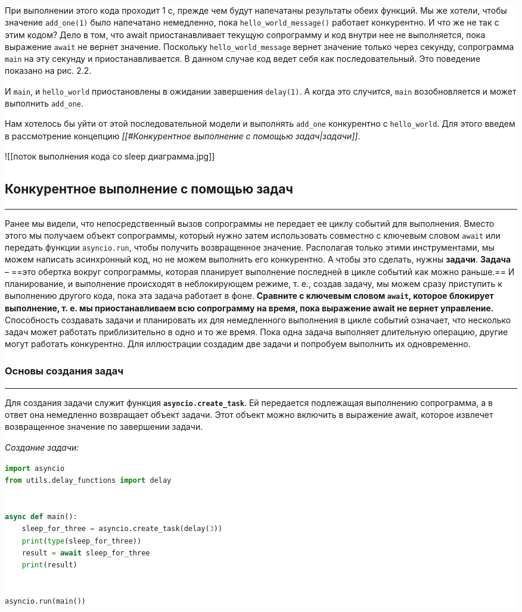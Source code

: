 При выполнении этого кода проходит 1 с, прежде чем будут напечатаны результаты обеих функций. Мы же хотели, чтобы значение `add_one(1)` было напечатано немедленно, пока `hello_world_message()` работает конкурентно. И что же не так с этим кодом? Дело в том, что await приостанавливает текущую сопрограмму и код внутри нее не выполняется, пока выражение ``await`` не вернет значение. Поскольку `hello_world_message` вернет значение только через секунду, сопрограмма `main` на эту секунду и приостанавливается. В данном случае код ведет себя как последовательный. Это поведение показано на рис. 2.2.

И `main`, и `hello_world` приостановлены в ожидании завершения `delay(1)`. А когда это случится, `main` возобновляется и может выполнить `add_one`.

Нам хотелось бы уйти от этой последовательной модели и выполнять `add_one` конкурентно с `hello_world`. Для этого введем в рассмотрение концепцию *[[#Конкурентное выполнение с помощью задач|задачи]]*.

![[поток выполнения кода со sleep диаграмма.jpg]]


## Конкурентное выполнение с помощью задач
---

Ранее мы видели, что непосредственный вызов сопрограммы не передает ее циклу событий для выполнения. Вместо этого мы получаем объект сопрограммы, который нужно затем использовать совместно с ключевым словом `await` или передать функции `asyncio.run`, чтобы получить возвращенное значение. Располагая только этими инструментами, мы можем написать асинхронный код, но не можем выполнить его конкурентно. А чтобы это сделать, нужны **задачи**.
**Задача** – ==это обертка вокруг сопрограммы, которая планирует выполнение последней в цикле событий как можно раньше.== И планирование, и выполнение происходят в неблокирующем режиме, т. е., создав задачу, мы можем сразу приступить к выполнению другого кода, пока эта задача работает в фоне. **Сравните с ключевым словом `await`, которое блокирует выполнение, т. е. мы приостанавливаем всю сопрограмму на время, пока выражение await не вернет управление.**
Способность создавать задачи и планировать их для немедленного выполнения в цикле событий означает, что несколько задач может работать приблизительно в одно и то же время. Пока одна задача выполняет длительную операцию, другие могут работать конкурентно. Для иллюстрации создадим две задачи и попробуем выполнить их одновременно.


### Основы создания задач
---

Для создания задачи служит функция **`asyncio.create_task`**. Ей передается подлежащая выполнению сопрограмма, а в ответ она немедленно возвращает объект задачи. Этот объект можно включить в выражение await, которое извлечет возвращенное значение по завершении задачи.

*Создание задачи:*
```python
import asyncio
from utils.delay_functions import delay


async def main():
    sleep_for_three = asyncio.create_task(delay(3))
    print(type(sleep_for_three))
    result = await sleep_for_three
    print(result)


asyncio.run(main())
```
